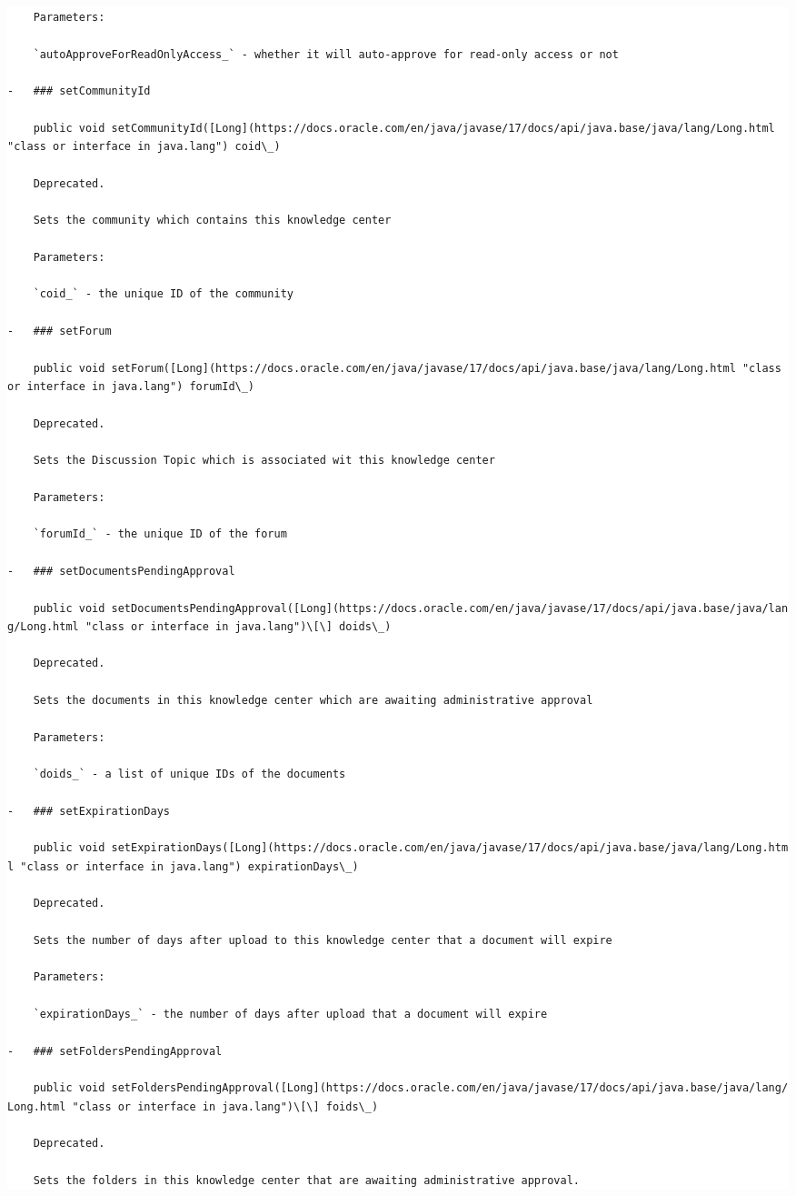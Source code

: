         Parameters:

        `autoApproveForReadOnlyAccess_` - whether it will auto-approve for read-only access or not

    -   ### setCommunityId

        public void setCommunityId([Long](https://docs.oracle.com/en/java/javase/17/docs/api/java.base/java/lang/Long.html "class or interface in java.lang") coid\_)

        Deprecated.

        Sets the community which contains this knowledge center

        Parameters:

        `coid_` - the unique ID of the community

    -   ### setForum

        public void setForum([Long](https://docs.oracle.com/en/java/javase/17/docs/api/java.base/java/lang/Long.html "class or interface in java.lang") forumId\_)

        Deprecated.

        Sets the Discussion Topic which is associated wit this knowledge center

        Parameters:

        `forumId_` - the unique ID of the forum

    -   ### setDocumentsPendingApproval

        public void setDocumentsPendingApproval([Long](https://docs.oracle.com/en/java/javase/17/docs/api/java.base/java/lang/Long.html "class or interface in java.lang")\[\] doids\_)

        Deprecated.

        Sets the documents in this knowledge center which are awaiting administrative approval

        Parameters:

        `doids_` - a list of unique IDs of the documents

    -   ### setExpirationDays

        public void setExpirationDays([Long](https://docs.oracle.com/en/java/javase/17/docs/api/java.base/java/lang/Long.html "class or interface in java.lang") expirationDays\_)

        Deprecated.

        Sets the number of days after upload to this knowledge center that a document will expire

        Parameters:

        `expirationDays_` - the number of days after upload that a document will expire

    -   ### setFoldersPendingApproval

        public void setFoldersPendingApproval([Long](https://docs.oracle.com/en/java/javase/17/docs/api/java.base/java/lang/Long.html "class or interface in java.lang")\[\] foids\_)

        Deprecated.

        Sets the folders in this knowledge center that are awaiting administrative approval.
